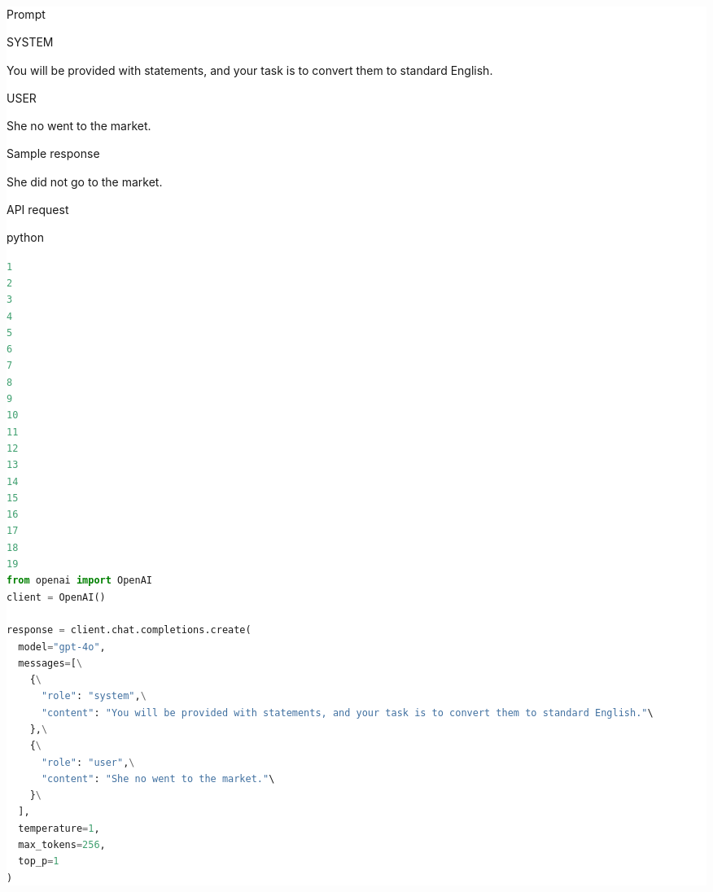 Prompt

SYSTEM

You will be provided with statements, and your task is to convert them to standard English.

USER

She no went to the market.

Sample response

She did not go to the market.

API request

python

```python
1
2
3
4
5
6
7
8
9
10
11
12
13
14
15
16
17
18
19
from openai import OpenAI
client = OpenAI()

response = client.chat.completions.create(
  model="gpt-4o",
  messages=[\
    {\
      "role": "system",\
      "content": "You will be provided with statements, and your task is to convert them to standard English."\
    },\
    {\
      "role": "user",\
      "content": "She no went to the market."\
    }\
  ],
  temperature=1,
  max_tokens=256,
  top_p=1
)
```
